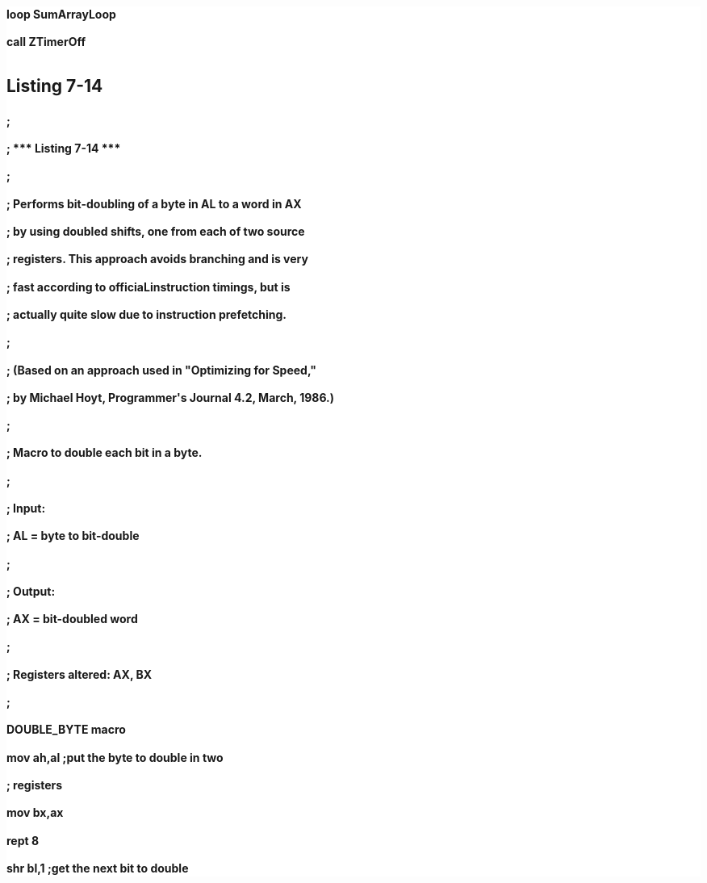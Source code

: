 **loop SumArrayLoop**

**call ZTimerOff**



## Listing 7-14


**;**

**; \*\*\* Listing 7-14 \*\*\***

**;**

**; Performs bit-doubling of a byte in AL to a word in AX**

**; by using doubled shifts, one from each of two source**

**; registers. This approach avoids branching and is very**

**; fast according to officiaLinstruction timings, but is**

**; actually quite slow due to instruction prefetching.**

**;**

**; (Based on an approach used in "Optimizing for Speed,"**

**; by Michael Hoyt, Programmer's Journal 4.2, March, 1986.)**

**;**

**; Macro to double each bit in a byte.**

**;**

**; Input:**

**; AL = byte to bit-double**

**;**

**; Output:**

**; AX = bit-doubled word**

**;**

**; Registers altered: AX, BX**

**;**

**DOUBLE\_BYTE macro**

**mov ah,al ;put the byte to double in two**

**; registers**

**mov bx,ax**

**rept 8**

**shr bl,1 ;get the next bit to double**
